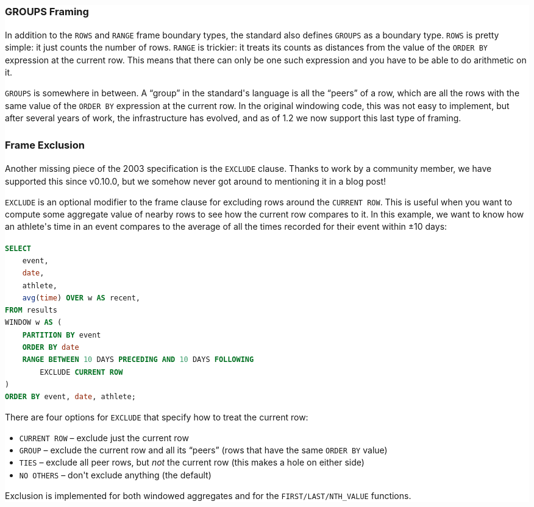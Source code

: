 ### GROUPS Framing

In addition to the `ROWS` and `RANGE` frame boundary types,
the standard also defines `GROUPS` as a boundary type.
`ROWS` is pretty simple: it just counts the number of rows.
`RANGE` is trickier: it treats its counts as distances from
the value of the `ORDER BY` expression at the current row.
This means that there can only be one such expression
and you have to be able to do arithmetic on it.

`GROUPS` is somewhere in between.
A “group” in the standard's language is all the “peers” of a row,
which are all the rows with the same
value of the `ORDER BY` expression at the current row.
In the original windowing code, this was not easy to implement,
but after several years of work, the infrastructure has evolved,
and as of 1.2 we now support this last type of framing.

### Frame Exclusion

Another missing piece of the 2003 specification is the `EXCLUDE` clause.
Thanks to work by a community member, we have supported this since v0.10.0,
but we somehow never got around to mentioning it in a blog post!

`EXCLUDE` is an optional modifier to the frame clause for excluding rows around the `CURRENT ROW`.
This is useful when you want to compute some aggregate value of nearby rows
to see how the current row compares to it.
In this example, we want to know how an athlete's time in an event compares to
the average of all the times recorded for their event within ±10 days:

```sql
SELECT
    event,
    date,
    athlete,
    avg(time) OVER w AS recent,
FROM results
WINDOW w AS (
    PARTITION BY event
    ORDER BY date
    RANGE BETWEEN 10 DAYS PRECEDING AND 10 DAYS FOLLOWING
        EXCLUDE CURRENT ROW
)
ORDER BY event, date, athlete;
```

There are four options for `EXCLUDE` that specify how to treat the current row:

* `CURRENT ROW` – exclude just the current row
* `GROUP` – exclude the current row and all its “peers” (rows that have the same `ORDER BY` value)
* `TIES` – exclude all peer rows, but _not_ the current row (this makes a hole on either side)
* `NO OTHERS` – don't exclude anything (the default)

Exclusion is implemented for both windowed aggregates and for the `FIRST/LAST/NTH_VALUE` functions.
